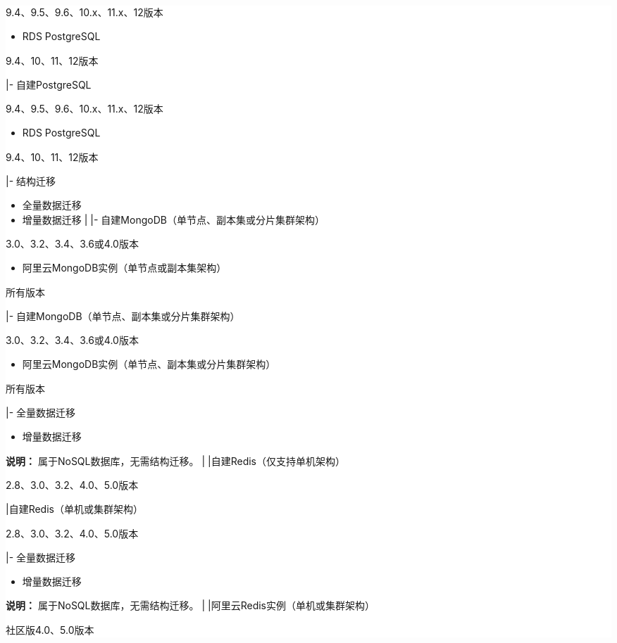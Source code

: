 9.4、9.5、9.6、10.x、11.x、12版本

-   RDS PostgreSQL

9.4、10、11、12版本


|-   自建PostgreSQL

9.4、9.5、9.6、10.x、11.x、12版本

-   RDS PostgreSQL

9.4、10、11、12版本


|-   结构迁移
-   全量数据迁移
-   增量数据迁移 |
|-   自建MongoDB（单节点、副本集或分片集群架构）

3.0、3.2、3.4、3.6或4.0版本

-   阿里云MongoDB实例（单节点或副本集架构）

所有版本


|-   自建MongoDB（单节点、副本集或分片集群架构）

3.0、3.2、3.4、3.6或4.0版本

-   阿里云MongoDB实例（单节点、副本集或分片集群架构）

所有版本


|-   全量数据迁移
-   增量数据迁移

**说明：** 属于NoSQL数据库，无需结构迁移。 |
|自建Redis（仅支持单机架构）

2.8、3.0、3.2、4.0、5.0版本

|自建Redis（单机或集群架构）

2.8、3.0、3.2、4.0、5.0版本

|-   全量数据迁移
-   增量数据迁移

**说明：** 属于NoSQL数据库，无需结构迁移。 |
|阿里云Redis实例（单机或集群架构）

社区版4.0、5.0版本
